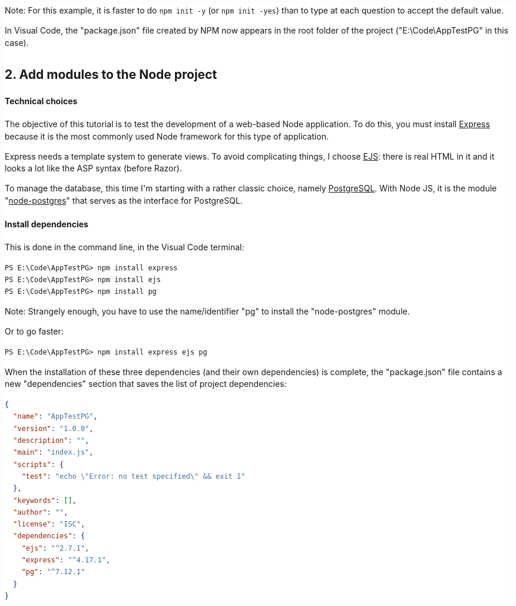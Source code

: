 Note: For this example, it is faster to do `npm init -y` (or `npm init -yes`) than to type <Enter> at each question to accept the default value.

In Visual Code, the "package.json" file created by NPM now appears in the root folder of the project ("E:\Code\AppTestPG" in this case).


<a name="crud2"></a>

## 2. Add modules to the Node project


#### Technical choices

The objective of this tutorial is to test the development of a web-based Node application. To do this, you must install [Express](https://expressjs.com/) because it is the most commonly used Node framework for this type of application.

Express needs a template system to generate views. To avoid complicating things, I choose [EJS](https://github.com/mde/ejs/): there is real HTML in it and it looks a lot like the ASP syntax (before Razor).

To manage the database, this time I'm starting with a rather classic choice, namely [PostgreSQL](https://www.postgresql.org/). With Node JS, it is the module "[node-postgres](https://node-postgres.com/)" that serves as the interface for PostgreSQL.


#### Install dependencies

This is done in the command line, in the Visual Code terminal:

```
PS E:\Code\AppTestPG> npm install express
PS E:\Code\AppTestPG> npm install ejs
PS E:\Code\AppTestPG> npm install pg
```

Note: Strangely enough, you have to use the name/identifier "pg" to install the "node-postgres" module.

Or to go faster:

```
PS E:\Code\AppTestPG> npm install express ejs pg
```

When the installation of these three dependencies (and their own dependencies) is complete, the "package.json" file contains a new "dependencies" section that saves the list of project dependencies:

```json
{
  "name": "AppTestPG",
  "version": "1.0.0",
  "description": "",
  "main": "index.js",
  "scripts": {
    "test": "echo \"Error: no test specified\" && exit 1"
  },
  "keywords": [],
  "author": "",
  "license": "ISC",
  "dependencies": {
    "ejs": "^2.7.1",
    "express": "^4.17.1",
    "pg": "^7.12.1"
  }
}
```
